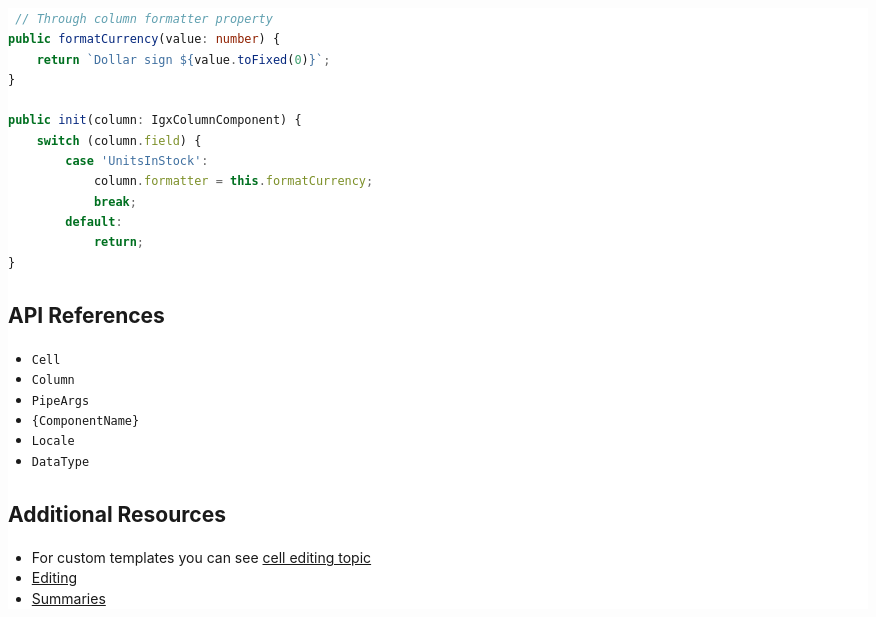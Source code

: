 
```ts
 // Through column formatter property
public formatCurrency(value: number) {
    return `Dollar sign ${value.toFixed(0)}`;
}

public init(column: IgxColumnComponent) {
    switch (column.field) {
        case 'UnitsInStock':
            column.formatter = this.formatCurrency;
            break;
        default:
            return;
}
```



## API References

* `Cell`
* `Column`
* `PipeArgs`
* `{ComponentName}`
* `Locale`
* `DataType`

## Additional Resources

* For custom templates you can see [cell editing topic](cell-editing.md#cell-editing-templates)
* [Editing](editing.md)
* [Summaries](summaries.md)
